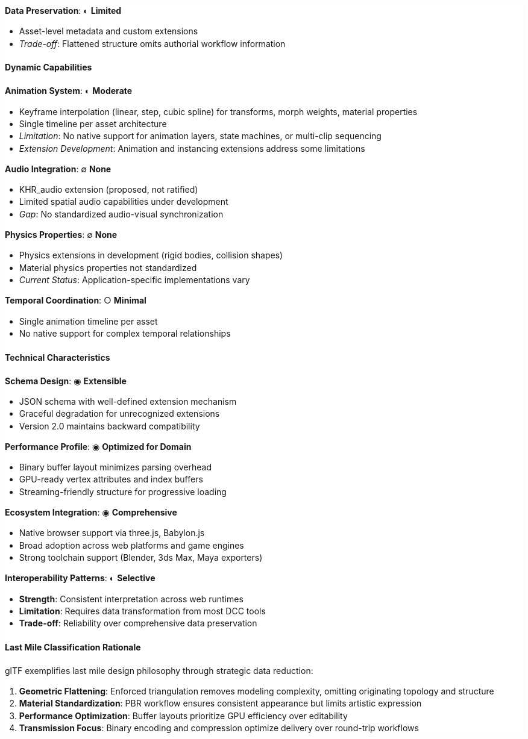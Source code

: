 **Data Preservation**: ◐ **Limited**
- Asset-level metadata and custom extensions
- *Trade-off*: Flattened structure omits authorial workflow information

#### Dynamic Capabilities

**Animation System**: ◐ **Moderate**
- Keyframe interpolation (linear, step, cubic spline) for transforms, morph weights, material properties
- Single timeline per asset architecture
- *Limitation*: No native support for animation layers, state machines, or multi-clip sequencing
- *Extension Development*: Animation and instancing extensions address some limitations

**Audio Integration**: ∅ **None**
- KHR_audio extension (proposed, not ratified)
- Limited spatial audio capabilities under development
- *Gap*: No standardized audio-visual synchronization

**Physics Properties**: ∅ **None**
- Physics extensions in development (rigid bodies, collision shapes)
- Material physics properties not standardized
- *Current Status*: Application-specific implementations vary

**Temporal Coordination**: ○ **Minimal**
- Single animation timeline per asset
- No native support for complex temporal relationships

#### Technical Characteristics

**Schema Design**: ◉ **Extensible**
- JSON schema with well-defined extension mechanism
- Graceful degradation for unrecognized extensions
- Version 2.0 maintains backward compatibility

**Performance Profile**: ◉ **Optimized for Domain**
- Binary buffer layout minimizes parsing overhead
- GPU-ready vertex attributes and index buffers
- Streaming-friendly structure for progressive loading

**Ecosystem Integration**: ◉ **Comprehensive**
- Native browser support via three.js, Babylon.js
- Broad adoption across web platforms and game engines
- Strong toolchain support (Blender, 3ds Max, Maya exporters)

**Interoperability Patterns**: ◐ **Selective**
- **Strength**: Consistent interpretation across web runtimes
- **Limitation**: Requires data transformation from most DCC tools
- **Trade-off**: Reliability over comprehensive data preservation

#### Last Mile Classification Rationale

glTF exemplifies last mile design philosophy through strategic data reduction:

1. **Geometric Flattening**: Enforced triangulation removes modeling complexity, omitting originating topology and structure
2. **Material Standardization**: PBR workflow ensures consistent appearance but limits artistic expression
3. **Performance Optimization**: Buffer layouts prioritize GPU efficiency over editability
4. **Transmission Focus**: Binary encoding and compression optimize delivery over round-trip workflows
